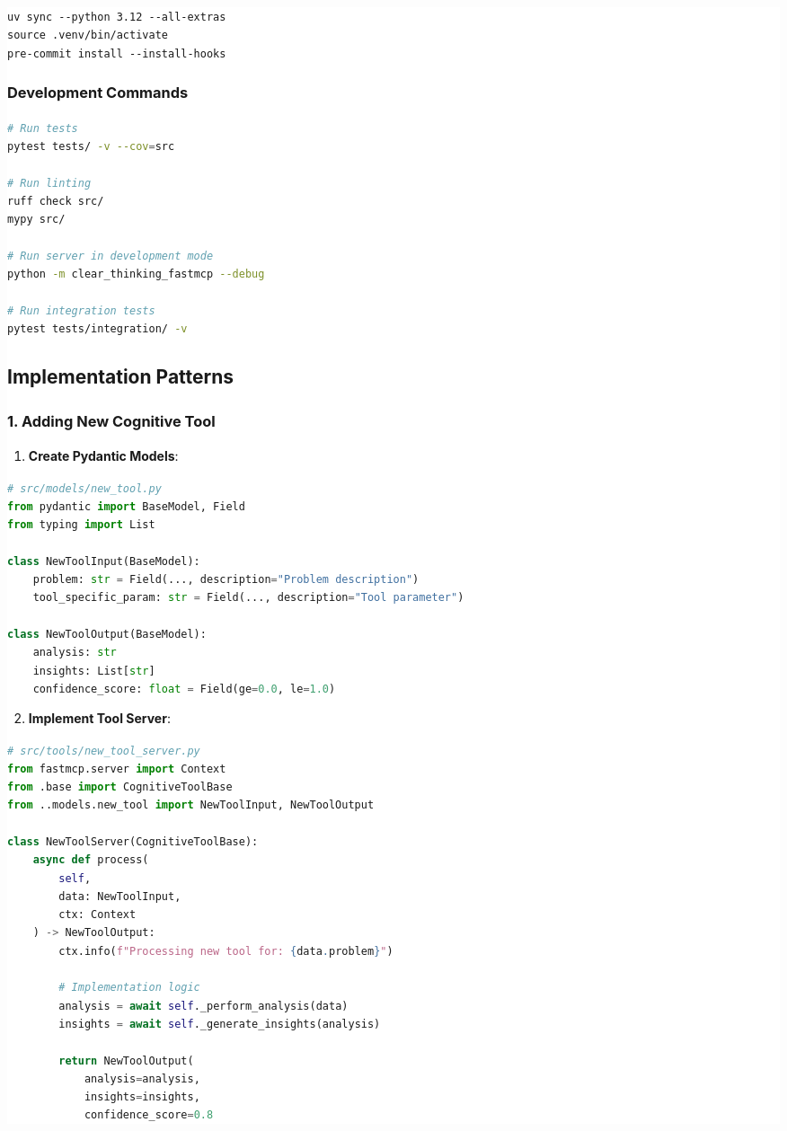 ```
uv sync --python 3.12 --all-extras
source .venv/bin/activate
pre-commit install --install-hooks
```

### Development Commands
```bash
# Run tests
pytest tests/ -v --cov=src

# Run linting
ruff check src/
mypy src/

# Run server in development mode
python -m clear_thinking_fastmcp --debug

# Run integration tests
pytest tests/integration/ -v
```

## Implementation Patterns

### 1. Adding New Cognitive Tool

1. **Create Pydantic Models**:
```python
# src/models/new_tool.py
from pydantic import BaseModel, Field
from typing import List

class NewToolInput(BaseModel):
    problem: str = Field(..., description="Problem description")
    tool_specific_param: str = Field(..., description="Tool parameter")

class NewToolOutput(BaseModel):
    analysis: str
    insights: List[str]
    confidence_score: float = Field(ge=0.0, le=1.0)
```

2. **Implement Tool Server**:
```python
# src/tools/new_tool_server.py
from fastmcp.server import Context
from .base import CognitiveToolBase
from ..models.new_tool import NewToolInput, NewToolOutput

class NewToolServer(CognitiveToolBase):
    async def process(
        self, 
        data: NewToolInput, 
        ctx: Context
    ) -> NewToolOutput:
        ctx.info(f"Processing new tool for: {data.problem}")
        
        # Implementation logic
        analysis = await self._perform_analysis(data)
        insights = await self._generate_insights(analysis)
        
        return NewToolOutput(
            analysis=analysis,
            insights=insights,
            confidence_score=0.8
```